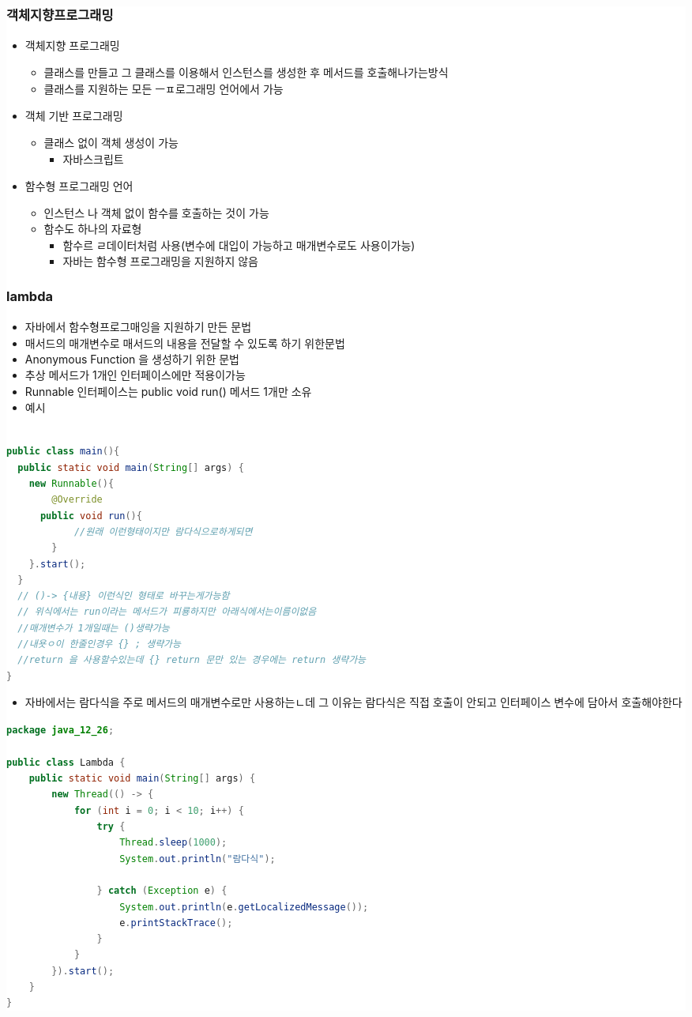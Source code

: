 

### 객체지향프로그래밍
- 객체지향 프로그래밍
  - 클래스를 만들고 그 클래스를 이용해서 인스턴스를 생성한 후 메서드를 호출해나가는방식
  - 클래스를 지원하는 모든 ㅡㅍ로그래밍 언어에서 가능 

- 객체 기반 프로그래밍 
  - 클래스 없이 객체 생성이 가능 
    - 자바스크립트 

- 함수형 프로그래밍 언어 
  - 인스턴스 나 객체 없이 함수를 호출하는 것이 가능 
  - 함수도 하나의 자료형 
    - 함수르 ㄹ데이터처럼 사용(변수에 대입이 가능하고 매개변수로도 사용이가능)
    - 자바는 함수형 프로그래밍을 지원하지 않음 

### lambda
- 자바에서 함수형프로그매잉을 지원하기 만든 문법
- 매서드의 매개변수로 매서드의 내용을 전달할 수 있도록 하기 위한문법
- Anonymous Function 을 생성하기 위한 문법
- 추상 메서드가 1개인 인터페이스에만 적용이가능 
- Runnable 인터페이스는 public void run() 메서드 1개만 소유 
- 예시
```java

public class main(){
  public static void main(String[] args) {
    new Runnable(){
        @Override
      public void run(){
            //원래 이런형태이지만 람다식으로하게되면
        }
    }.start();
  }
  // ()-> {내용} 이런식인 형태로 바꾸는게가능함
  // 위식에서는 run이라는 메서드가 피룡하지만 아래식에서는이름이없음 
  //매개변수가 1개일때는 ()생략가능
  //내욧ㅇ이 한줄인경우 {} ; 생략가능 
  //return 을 사용할수있는데 {} return 문만 있는 경우에는 return 생략가능
}
```

- 자바에서는 람다식을 주로 메서드의 매개변수로만 사용하는ㄴ데 그 이유는 람다식은 직접 호출이 안되고
인터페이스 변수에 담아서 호출해야한다 
```java
package java_12_26;

public class Lambda {
    public static void main(String[] args) {
        new Thread(() -> {
            for (int i = 0; i < 10; i++) {
                try {
                    Thread.sleep(1000);
                    System.out.println("람다식");

                } catch (Exception e) {
                    System.out.println(e.getLocalizedMessage());
                    e.printStackTrace();
                }
            }
        }).start();
    }
}

```